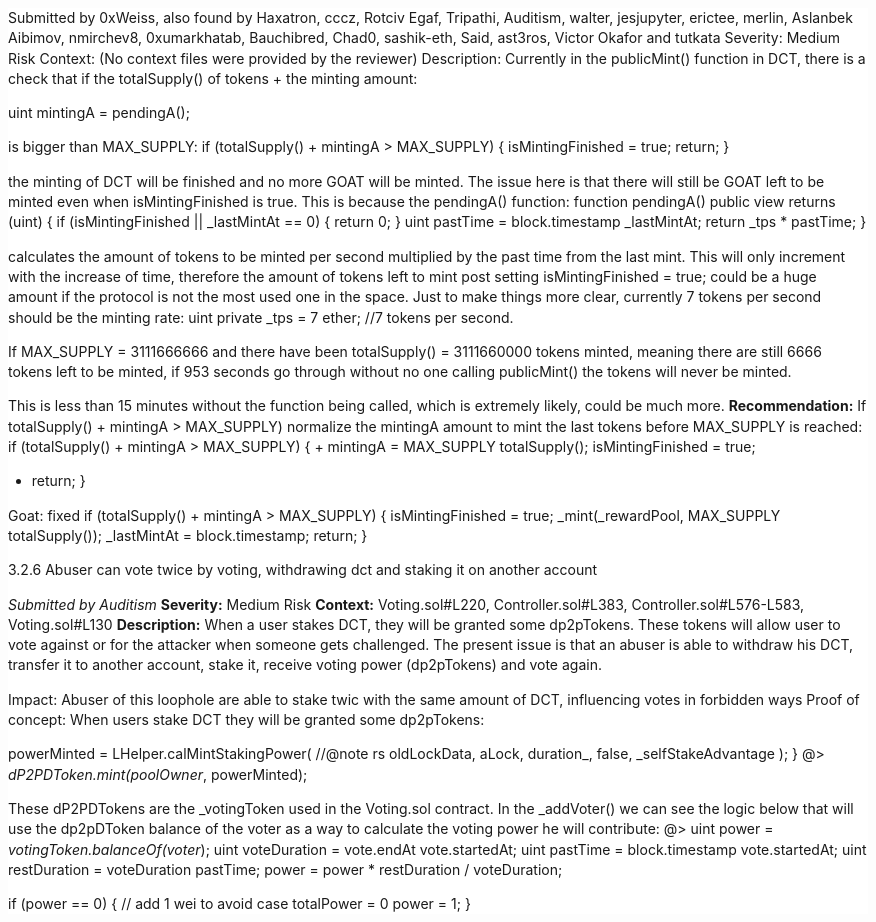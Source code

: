  Submitted by 0xWeiss, also found by Haxatron, cccz, Rotciv Egaf, Tripathi, Auditism, walter, jesjupyter, erictee, merlin, Aslanbek Aibimov, nmirchev8, 0xumarkhatab, Bauchibred, Chad0, sashik-eth, Said, ast3ros, Victor Okafor and tutkata Severity: Medium Risk Context: (No context files were provided by the reviewer) Description: Currently in the publicMint() function in DCT, there is a check that if the totalSupply() of tokens + the minting amount: 

 uint mintingA = pendingA(); 

 is bigger than MAX_SUPPLY: if (totalSupply() + mintingA > MAX_SUPPLY) { isMintingFinished = true; return; } 

 the minting of DCT will be finished and no more GOAT will be minted. The issue here is that there will still be GOAT left to be minted even when isMintingFinished is true. This is because the pendingA() function: function pendingA() public view returns (uint) { if (isMintingFinished || _lastMintAt == 0) { return 0; } uint pastTime = block.timestamp _lastMintAt; return _tps * pastTime; } 

calculates the amount of tokens to be minted per second multiplied by the past time from the last mint. This will only increment with the increase of time, therefore the amount of tokens left to mint post setting isMintingFinished = true; could be a huge amount if the protocol is not the most used one in the space. Just to make things more clear, currently 7 tokens per second should be the minting rate: uint private _tps = 7 ether; //7 tokens per second. 

 If MAX_SUPPLY = 3111666666 and there have been totalSupply() = 3111660000 tokens minted, meaning there are still 6666 tokens left to be minted, if 953 seconds go through without no one calling publicMint() the tokens will never be minted. 

This is less than 15 minutes without the function being called, which is extremely likely, could be much more. **Recommendation:** If totalSupply() + mintingA > MAX_SUPPLY) normalize the mintingA amount to mint the last tokens before MAX_SUPPLY is reached: if (totalSupply() + mintingA > MAX_SUPPLY) { + mintingA = MAX_SUPPLY totalSupply(); isMintingFinished = true; 

- return;     } 

 Goat: fixed if (totalSupply() + mintingA > MAX_SUPPLY) { isMintingFinished = true; _mint(_rewardPool, MAX_SUPPLY totalSupply()); _lastMintAt = block.timestamp; return; } 


 3.2.6 Abuser can vote twice by voting, withdrawing dct and staking it on another account 

_Submitted by Auditism_ **Severity:** Medium Risk **Context:** Voting.sol#L220, Controller.sol#L383, Controller.sol#L576-L583, Voting.sol#L130 **Description:** When a user stakes DCT, they will be granted some dp2pTokens. These tokens will allow user to vote against or for the attacker when someone gets challenged. The present issue is that an abuser is able to withdraw his DCT, transfer it to another account, stake it, receive voting power (dp2pTokens) and vote again. 

 Impact: Abuser of this loophole are able to stake twic with the same amount of DCT, influencing votes in forbidden ways Proof of concept: When users stake DCT they will be granted some dp2pTokens: 

 powerMinted = LHelper.calMintStakingPower( //@note rs oldLockData, aLock, duration_, false, _selfStakeAdvantage ); } @> _dP2PDToken.mint(poolOwner_, powerMinted); 

These dP2PDTokens are the _votingToken used in the Voting.sol contract. In the _addVoter() we can see the logic below that will use the dp2pDToken balance of the voter as a way to calculate the voting power he will contribute: @> uint power = _votingToken.balanceOf(voter_); uint voteDuration = vote.endAt vote.startedAt; uint pastTime = block.timestamp vote.startedAt; uint restDuration = voteDuration pastTime; power = power * restDuration / voteDuration; 

 if (power == 0) { // add 1 wei to avoid case totalPower = 0 power = 1; } 

